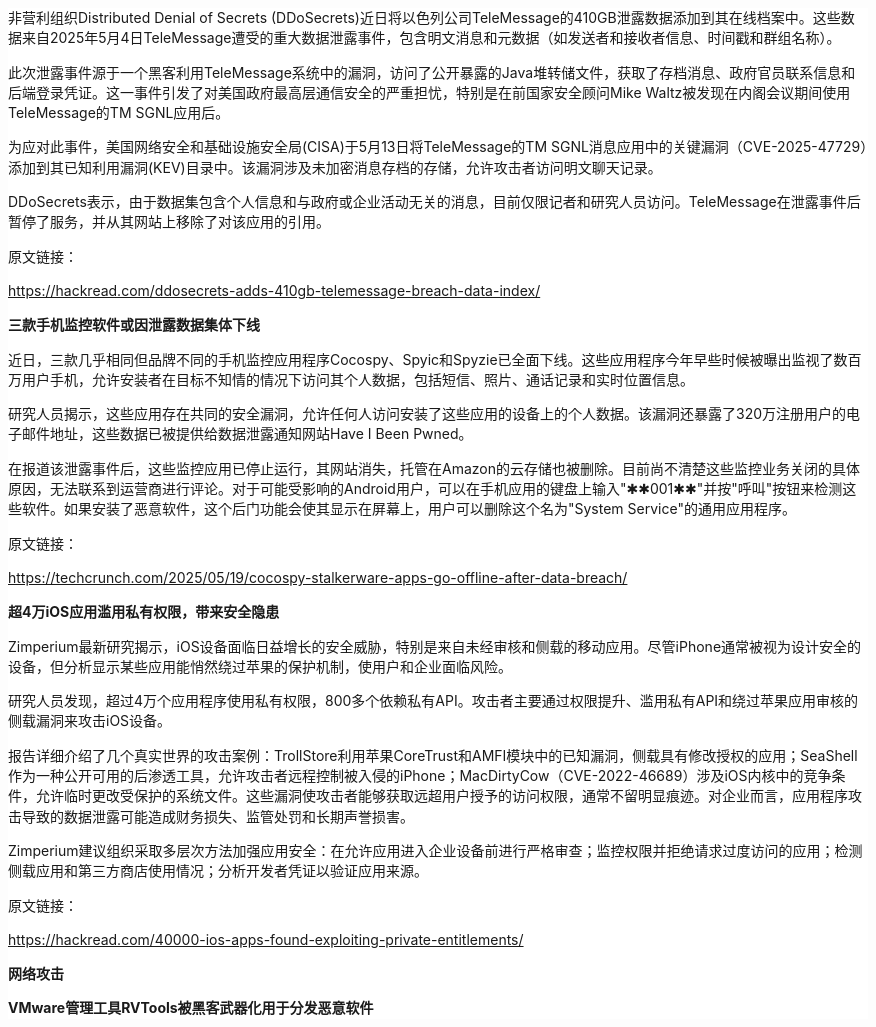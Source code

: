 非营利组织Distributed Denial of Secrets (DDoSecrets)近日将以色列公司TeleMessage的410GB泄露数据添加到其在线档案中。这些数据来自2025年5月4日TeleMessage遭受的重大数据泄露事件，包含明文消息和元数据（如发送者和接收者信息、时间戳和群组名称）。  
  
  
此次泄露事件源于一个黑客利用TeleMessage系统中的漏洞，访问了公开暴露的Java堆转储文件，获取了存档消息、政府官员联系信息和后端登录凭证。这一事件引发了对美国政府最高层通信安全的严重担忧，特别是在前国家安全顾问Mike Waltz被发现在内阁会议期间使用TeleMessage的TM SGNL应用后。  
  
  
为应对此事件，美国网络安全和基础设施安全局(CISA)于5月13日将TeleMessage的TM SGNL消息应用中的关键漏洞（CVE-2025-47729）添加到其已知利用漏洞(KEV)目录中。该漏洞涉及未加密消息存档的存储，允许攻击者访问明文聊天记录。  
  
  
DDoSecrets表示，由于数据集包含个人信息和与政府或企业活动无关的消息，目前仅限记者和研究人员访问。TeleMessage在泄露事件后暂停了服务，并从其网站上移除了对该应用的引用。  
  
  
原文链接：  
  
https://hackread.com/ddosecrets-adds-410gb-telemessage-breach-data-index/  
  
  
**三款手机监控软件或因泄露数据集体下线**  
  
  
近日，三款几乎相同但品牌不同的手机监控应用程序Cocospy、Spyic和Spyzie已全面下线。这些应用程序今年早些时候被曝出监视了数百万用户手机，允许安装者在目标不知情的情况下访问其个人数据，包括短信、照片、通话记录和实时位置信息。  
  
  
研究人员揭示，这些应用存在共同的安全漏洞，允许任何人访问安装了这些应用的设备上的个人数据。该漏洞还暴露了320万注册用户的电子邮件地址，这些数据已被提供给数据泄露通知网站Have I Been Pwned。  
  
  
在报道该泄露事件后，这些监控应用已停止运行，其网站消失，托管在Amazon的云存储也被删除。目前尚不清楚这些监控业务关闭的具体原因，无法联系到运营商进行评论。对于可能受影响的Android用户，可以在手机应用的键盘上输入"✱✱001✱✱"并按"呼叫"按钮来检测这些软件。如果安装了恶意软件，这个后门功能会使其显示在屏幕上，用户可以删除这个名为"System Service"的通用应用程序。  
  
  
原文链接：  
  
https://techcrunch.com/2025/05/19/cocospy-stalkerware-apps-go-offline-after-data-breach/  
  
  
**超4万iOS应用滥用私有权限，带来安全隐患**  
  
  
Zimperium最新研究揭示，iOS设备面临日益增长的安全威胁，特别是来自未经审核和侧载的移动应用。尽管iPhone通常被视为设计安全的设备，但分析显示某些应用能悄然绕过苹果的保护机制，使用户和企业面临风险。  
  
  
研究人员发现，超过4万个应用程序使用私有权限，800多个依赖私有API。攻击者主要通过权限提升、滥用私有API和绕过苹果应用审核的侧载漏洞来攻击iOS设备。  
  
  
报告详细介绍了几个真实世界的攻击案例：TrollStore利用苹果CoreTrust和AMFI模块中的已知漏洞，侧载具有修改授权的应用；SeaShell作为一种公开可用的后渗透工具，允许攻击者远程控制被入侵的iPhone；MacDirtyCow（CVE-2022-46689）涉及iOS内核中的竞争条件，允许临时更改受保护的系统文件。这些漏洞使攻击者能够获取远超用户授予的访问权限，通常不留明显痕迹。对企业而言，应用程序攻击导致的数据泄露可能造成财务损失、监管处罚和长期声誉损害。  
  
  
Zimperium建议组织采取多层次方法加强应用安全：在允许应用进入企业设备前进行严格审查；监控权限并拒绝请求过度访问的应用；检测侧载应用和第三方商店使用情况；分析开发者凭证以验证应用来源。  
  
  
原文链接：  
  
https://hackread.com/40000-ios-apps-found-exploiting-private-entitlements/  
  
  
  
**网络攻击**  
  
  
  
**VMware管理工具RVTools被黑客武器化用于分发恶意软件**  
  